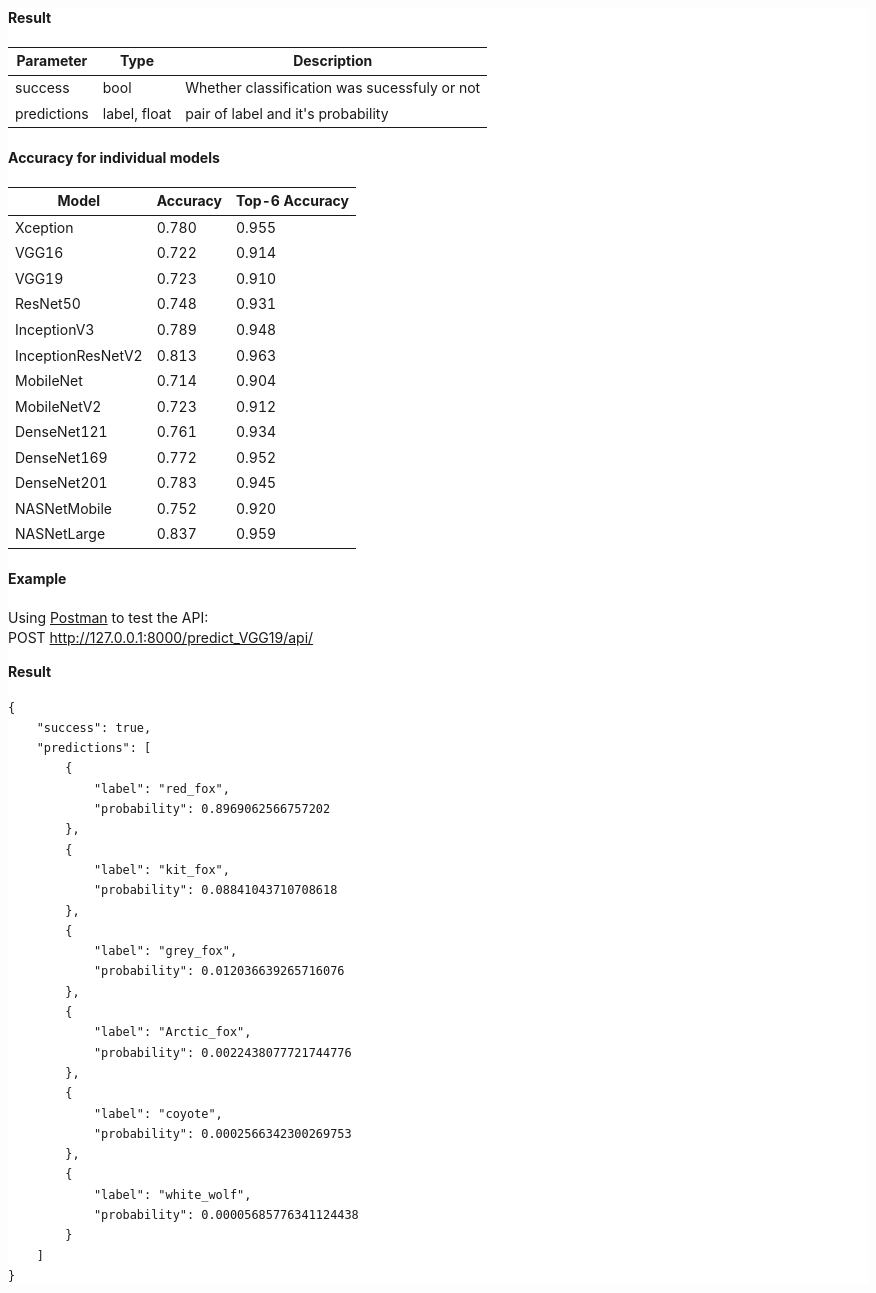 #### Result
Parameter    | Type                | Description
------------ | ------------------- | --------------------------------------------
success      | bool                | Whether classification was sucessfuly or not 
predictions  | label, float        | pair of label and it's probability

#### Accuracy for individual models
Model	  			|   Accuracy	|	Top-6 Accuracy
------------------  | ------------  | --------------------
Xception			|	0.780		|		0.955	
VGG16				|	0.722		|		0.914	
VGG19				|	0.723		|		0.910	
ResNet50			|	0.748		|		0.931		
InceptionV3			|	0.789		|		0.948	
InceptionResNetV2	|	0.813		|		0.963	
MobileNet			|	0.714		|		0.904	
MobileNetV2			|	0.723		|		0.912	
DenseNet121			|	0.761		|		0.934	
DenseNet169			|	0.772		|		0.952	
DenseNet201			|	0.783		|		0.945	
NASNetMobile		|	0.752		|		0.920	
NASNetLarge			|	0.837		|		0.959	

#### Example

Using [Postman](https://www.getpostman.com/downloads/) to test the API:  
POST http://127.0.0.1:8000/predict_VGG19/api/

**Result**
```
{
    "success": true,
    "predictions": [
        {
            "label": "red_fox",
            "probability": 0.8969062566757202
        },
        {
            "label": "kit_fox",
            "probability": 0.08841043710708618
        },
        {
            "label": "grey_fox",
            "probability": 0.012036639265716076
        },
        {
            "label": "Arctic_fox",
            "probability": 0.0022438077721744776
        },
        {
            "label": "coyote",
            "probability": 0.0002566342300269753
        },
        {
            "label": "white_wolf",
            "probability": 0.00005685776341124438
        }
    ]
}
```

